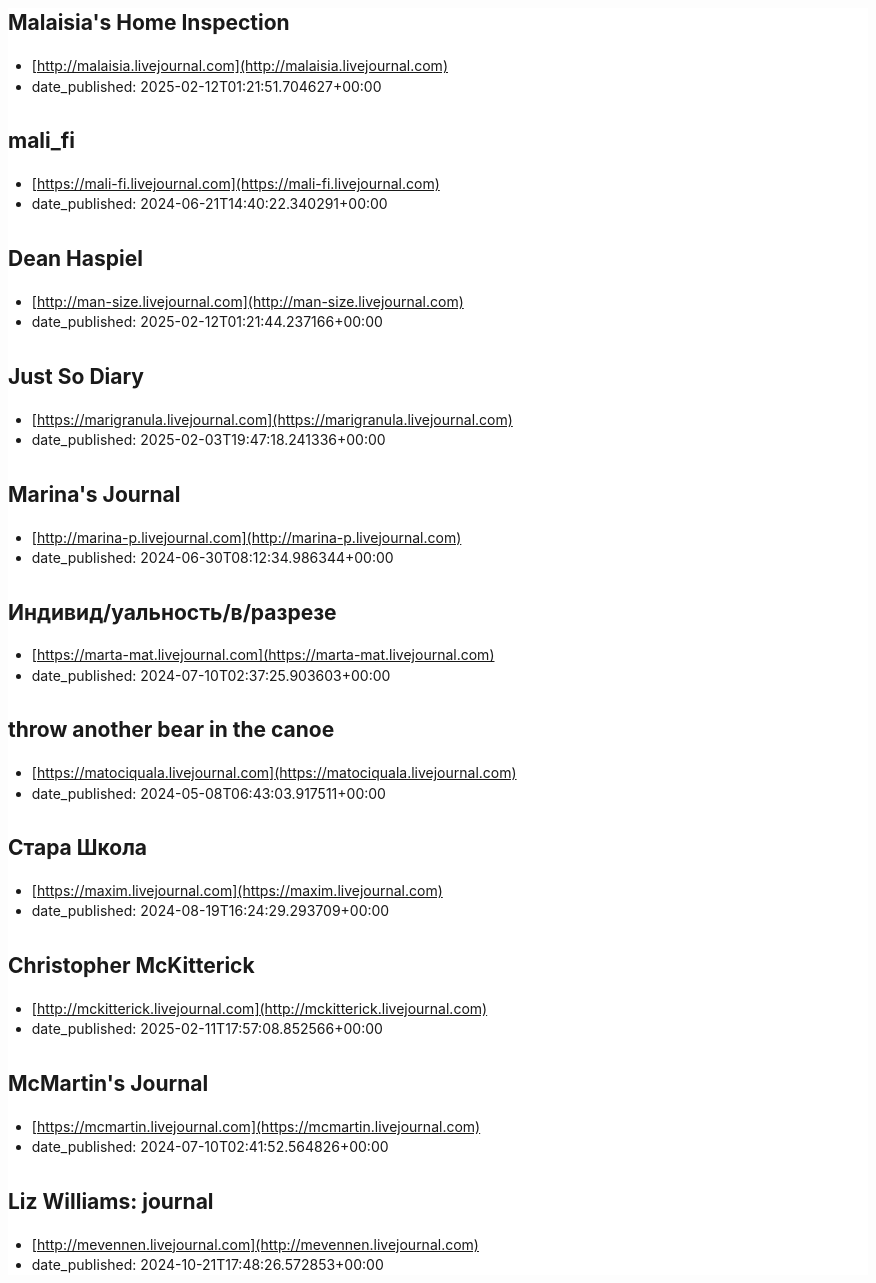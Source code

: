  ## Malaisia&#39;s Home Inspection
 - [http://malaisia.livejournal.com](http://malaisia.livejournal.com)
 - date_published: 2025-02-12T01:21:51.704627+00:00

 ## mali_fi
 - [https://mali-fi.livejournal.com](https://mali-fi.livejournal.com)
 - date_published: 2024-06-21T14:40:22.340291+00:00

 ## Dean Haspiel
 - [http://man-size.livejournal.com](http://man-size.livejournal.com)
 - date_published: 2025-02-12T01:21:44.237166+00:00

 ## Just So Diary
 - [https://marigranula.livejournal.com](https://marigranula.livejournal.com)
 - date_published: 2025-02-03T19:47:18.241336+00:00

 ## Marina's Journal
 - [http://marina-p.livejournal.com](http://marina-p.livejournal.com)
 - date_published: 2024-06-30T08:12:34.986344+00:00

 ## Индивид/уальность/в/разрезе
 - [https://marta-mat.livejournal.com](https://marta-mat.livejournal.com)
 - date_published: 2024-07-10T02:37:25.903603+00:00

 ## throw another bear in the canoe
 - [https://matociquala.livejournal.com](https://matociquala.livejournal.com)
 - date_published: 2024-05-08T06:43:03.917511+00:00

 ## Стара Школа
 - [https://maxim.livejournal.com](https://maxim.livejournal.com)
 - date_published: 2024-08-19T16:24:29.293709+00:00

 ## Christopher McKitterick
 - [http://mckitterick.livejournal.com](http://mckitterick.livejournal.com)
 - date_published: 2025-02-11T17:57:08.852566+00:00

 ## McMartin&#39;s Journal
 - [https://mcmartin.livejournal.com](https://mcmartin.livejournal.com)
 - date_published: 2024-07-10T02:41:52.564826+00:00

 ## Liz Williams: journal
 - [http://mevennen.livejournal.com](http://mevennen.livejournal.com)
 - date_published: 2024-10-21T17:48:26.572853+00:00
